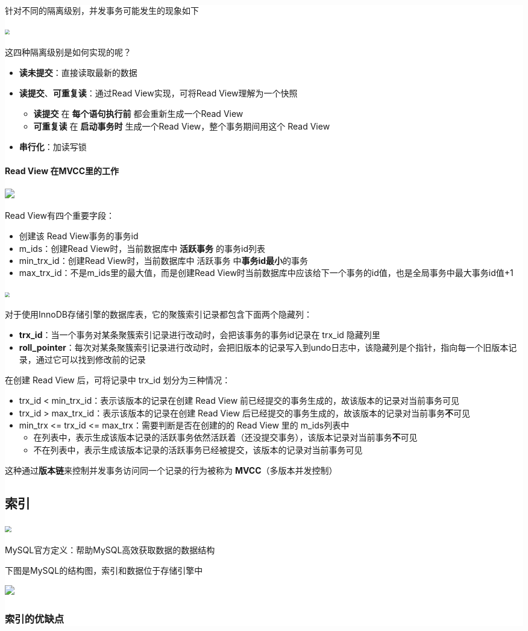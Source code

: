 针对不同的隔离级别，并发事务可能发生的现象如下

<img src="https://yingziimage.oss-cn-beijing.aliyuncs.com/img/202302151615902.png" style="zoom:50%;" />

这四种隔离级别是如何实现的呢？

- **读未提交**：直接读取最新的数据
- **读提交**、**可重复读**：通过Read View实现，可将Read View理解为一个快照
  - **读提交** 在 **每个语句执行前** 都会重新生成一个Read View
  - **可重复读**  在 **启动事务时** 生成一个Read View，整个事务期间用这个 Read View

- **串行化**：加读写锁



#### <a name="21">Read View 在MVCC里的工作


![](https://yingziimage.oss-cn-beijing.aliyuncs.com/img/202302151615298.png)

Read View有四个重要字段：

- 创建该 Read View事务的事务id
- m_ids：创建Read View时，当前数据库中 **活跃事务** 的事务id列表
- min_trx_id：创建Read View时，当前数据库中 活跃事务 中**事务id最小**的事务
- max_trx_id：不是m_ids里的最大值，而是创建Read View时当前数据库中应该给下一个事务的id值，也是全局事务中最大事务id值+1

<img src="https://yingziimage.oss-cn-beijing.aliyuncs.com/img/202302151615428.png" style="zoom:50%;" />

对于使用InnoDB存储引擎的数据库表，它的聚簇索引记录都包含下面两个隐藏列：

- **trx_id**：当一个事务对某条聚簇索引记录进行改动时，会把该事务的事务id记录在 trx_id 隐藏列里
- **roll_pointer**：每次对某条聚簇索引记录进行改动时，会把旧版本的记录写入到undo日志中，该隐藏列是个指针，指向每一个旧版本记录，通过它可以找到修改前的记录

在创建 Read View 后，可将记录中 trx_id 划分为三种情况：

- trx_id < min_trx_id：表示该版本的记录在创建 Read View 前已经提交的事务生成的，故该版本的记录对当前事务可见
- trx_id > max_trx_id：表示该版本的记录在创建 Read View 后已经提交的事务生成的，故该版本的记录对当前事务**不**可见
- min_trx <= trx_id <= max_trx：需要判断是否在创建的的 Read View 里的 m_ids列表中
  - 在列表中，表示生成该版本记录的活跃事务依然活跃着（还没提交事务），该版本记录对当前事务**不**可见
  - 不在列表中，表示生成该版本记录的活跃事务已经被提交，该版本的记录对当前事务可见

这种通过**版本链**来控制并发事务访问同一个记录的行为被称为 **MVCC**（多版本并发控制）

## <a name="22">索引


<img src="https://yingziimage.oss-cn-beijing.aliyuncs.com/img/image-20220530192545404.png" style="zoom: 67%;" />

MySQL官方定义：帮助MySQL高效获取数据的数据结构

下图是MySQL的结构图，索引和数据位于存储引擎中

![](https://yingziimage.oss-cn-beijing.aliyuncs.com/img/202302151615100.png)

### <a name="23">索引的优缺点
